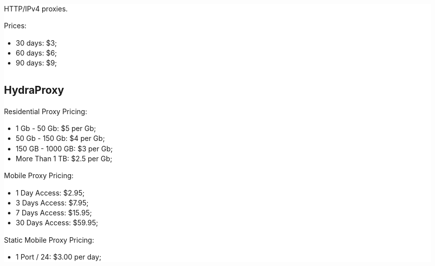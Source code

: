 HTTP/IPv4 proxies.

Prices:

- 30 days: $3;
- 60 days: $6;
- 90 days: $9;

## HydraProxy

Residential Proxy Pricing:

- 1 Gb - 50 Gb: $5 per Gb;
- 50 Gb - 150 Gb: $4 per Gb;
- 150 GB - 1000 GB: $3 per Gb;
- More Than 1 TB: $2.5 per Gb;

Mobile Proxy Pricing:

- 1 Day Access: $2.95;
- 3 Days Access: $7.95;
- 7 Days Access: $15.95;
- 30 Days Access: $59.95;

Static Mobile Proxy Pricing:

- 1 Port / 24: $3.00 per day;